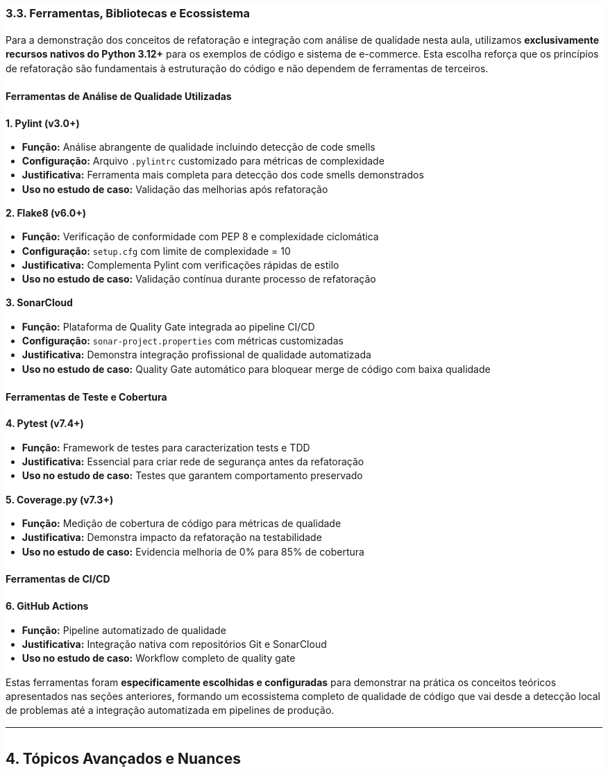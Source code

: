 ### 3.3. Ferramentas, Bibliotecas e Ecossistema

Para a demonstração dos conceitos de refatoração e integração com análise de qualidade nesta aula, utilizamos **exclusivamente recursos nativos do Python 3.12+** para os exemplos de código e sistema de e-commerce. Esta escolha reforça que os princípios de refatoração são fundamentais à estruturação do código e não dependem de ferramentas de terceiros.

#### Ferramentas de Análise de Qualidade Utilizadas

**1. Pylint (v3.0+)**
- **Função:** Análise abrangente de qualidade incluindo detecção de code smells
- **Configuração:** Arquivo `.pylintrc` customizado para métricas de complexidade
- **Justificativa:** Ferramenta mais completa para detecção dos code smells demonstrados
- **Uso no estudo de caso:** Validação das melhorias após refatoração

**2. Flake8 (v6.0+)**  
- **Função:** Verificação de conformidade com PEP 8 e complexidade ciclomática
- **Configuração:** `setup.cfg` com limite de complexidade = 10
- **Justificativa:** Complementa Pylint com verificações rápidas de estilo
- **Uso no estudo de caso:** Validação contínua durante processo de refatoração

**3. SonarCloud**
- **Função:** Plataforma de Quality Gate integrada ao pipeline CI/CD
- **Configuração:** `sonar-project.properties` com métricas customizadas
- **Justificativa:** Demonstra integração profissional de qualidade automatizada
- **Uso no estudo de caso:** Quality Gate automático para bloquear merge de código com baixa qualidade

#### Ferramentas de Teste e Cobertura

**4. Pytest (v7.4+)**
- **Função:** Framework de testes para caracterization tests e TDD
- **Justificativa:** Essencial para criar rede de segurança antes da refatoração
- **Uso no estudo de caso:** Testes que garantem comportamento preservado

**5. Coverage.py (v7.3+)**
- **Função:** Medição de cobertura de código para métricas de qualidade
- **Justificativa:** Demonstra impacto da refatoração na testabilidade
- **Uso no estudo de caso:** Evidencia melhoria de 0% para 85% de cobertura

#### Ferramentas de CI/CD

**6. GitHub Actions**
- **Função:** Pipeline automatizado de qualidade
- **Justificativa:** Integração nativa com repositórios Git e SonarCloud
- **Uso no estudo de caso:** Workflow completo de quality gate

Estas ferramentas foram **especificamente escolhidas e configuradas** para demonstrar na prática os conceitos teóricos apresentados nas seções anteriores, formando um ecossistema completo de qualidade de código que vai desde a detecção local de problemas até a integração automatizada em pipelines de produção.

---

## 4. Tópicos Avançados e Nuances
